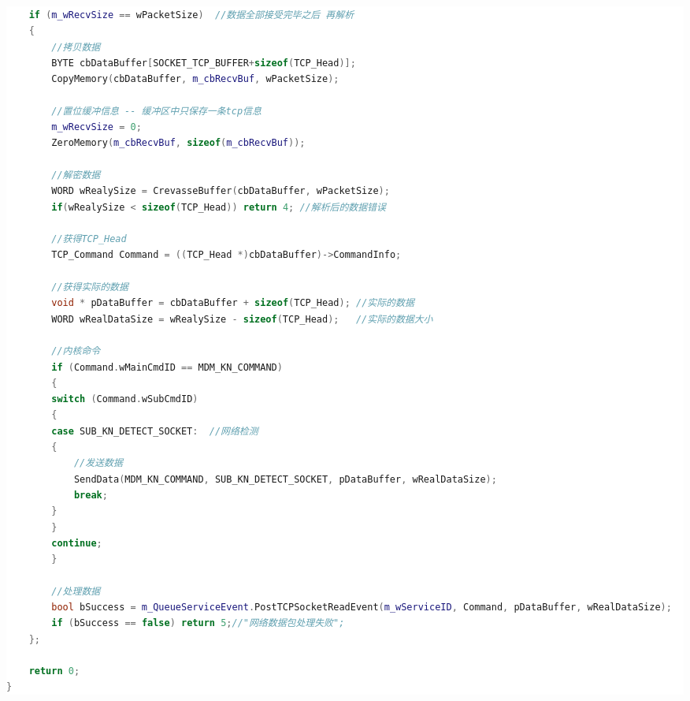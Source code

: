 ```C++
	if (m_wRecvSize == wPacketSize)  //数据全部接受完毕之后 再解析
	{
	    //拷贝数据
	    BYTE cbDataBuffer[SOCKET_TCP_BUFFER+sizeof(TCP_Head)];
	    CopyMemory(cbDataBuffer, m_cbRecvBuf, wPacketSize);

	    //置位缓冲信息 -- 缓冲区中只保存一条tcp信息
	    m_wRecvSize = 0;
	    ZeroMemory(m_cbRecvBuf, sizeof(m_cbRecvBuf));

	    //解密数据
	    WORD wRealySize = CrevasseBuffer(cbDataBuffer, wPacketSize);
	    if(wRealySize < sizeof(TCP_Head)) return 4; //解析后的数据错误

	    //获得TCP_Head
	    TCP_Command Command = ((TCP_Head *)cbDataBuffer)->CommandInfo;

	    //获得实际的数据
	    void * pDataBuffer = cbDataBuffer + sizeof(TCP_Head); //实际的数据
	    WORD wRealDataSize = wRealySize - sizeof(TCP_Head);   //实际的数据大小

	    //内核命令
	    if (Command.wMainCmdID == MDM_KN_COMMAND)
	    {
	    switch (Command.wSubCmdID)
	    {
		case SUB_KN_DETECT_SOCKET:	//网络检测
		{
		    //发送数据
		    SendData(MDM_KN_COMMAND, SUB_KN_DETECT_SOCKET, pDataBuffer, wRealDataSize);
		    break;
		}
	    }
	    continue;
	    }

	    //处理数据
	    bool bSuccess = m_QueueServiceEvent.PostTCPSocketReadEvent(m_wServiceID, Command, pDataBuffer, wRealDataSize);
	    if (bSuccess == false) return 5;//"网络数据包处理失败";
	};

	return 0;
}
```